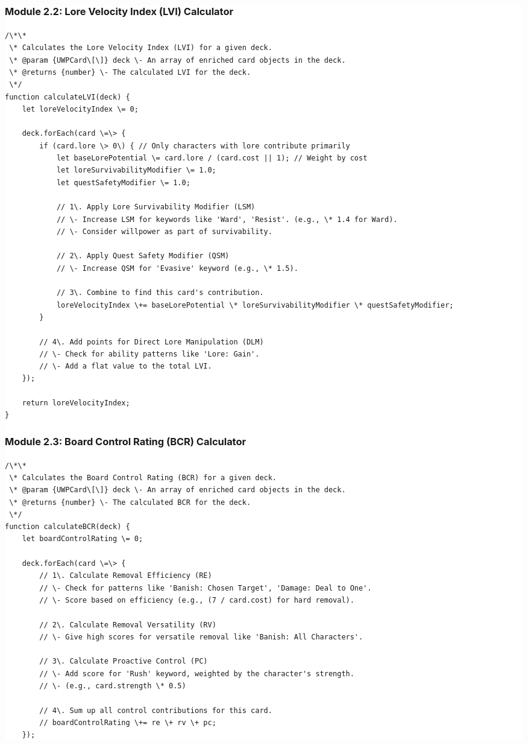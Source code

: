 ### **Module 2.2: Lore Velocity Index (LVI) Calculator**
```
/\*\*  
 \* Calculates the Lore Velocity Index (LVI) for a given deck.  
 \* @param {UWPCard\[\]} deck \- An array of enriched card objects in the deck.  
 \* @returns {number} \- The calculated LVI for the deck.  
 \*/  
function calculateLVI(deck) {  
    let loreVelocityIndex \= 0;

    deck.forEach(card \=\> {  
        if (card.lore \> 0\) { // Only characters with lore contribute primarily  
            let baseLorePotential \= card.lore / (card.cost || 1); // Weight by cost  
            let loreSurvivabilityModifier \= 1.0;  
            let questSafetyModifier \= 1.0;

            // 1\. Apply Lore Survivability Modifier (LSM)  
            // \- Increase LSM for keywords like 'Ward', 'Resist'. (e.g., \* 1.4 for Ward).  
            // \- Consider willpower as part of survivability.

            // 2\. Apply Quest Safety Modifier (QSM)  
            // \- Increase QSM for 'Evasive' keyword (e.g., \* 1.5).

            // 3\. Combine to find this card's contribution.  
            loreVelocityIndex \+= baseLorePotential \* loreSurvivabilityModifier \* questSafetyModifier;  
        }

        // 4\. Add points for Direct Lore Manipulation (DLM)  
        // \- Check for ability patterns like 'Lore: Gain'.  
        // \- Add a flat value to the total LVI.  
    });

    return loreVelocityIndex;  
}
```

### **Module 2.3: Board Control Rating (BCR) Calculator**
```
/\*\*  
 \* Calculates the Board Control Rating (BCR) for a given deck.  
 \* @param {UWPCard\[\]} deck \- An array of enriched card objects in the deck.  
 \* @returns {number} \- The calculated BCR for the deck.  
 \*/  
function calculateBCR(deck) {  
    let boardControlRating \= 0;

    deck.forEach(card \=\> {  
        // 1\. Calculate Removal Efficiency (RE)  
        // \- Check for patterns like 'Banish: Chosen Target', 'Damage: Deal to One'.  
        // \- Score based on efficiency (e.g., (7 / card.cost) for hard removal).

        // 2\. Calculate Removal Versatility (RV)  
        // \- Give high scores for versatile removal like 'Banish: All Characters'.

        // 3\. Calculate Proactive Control (PC)  
        // \- Add score for 'Rush' keyword, weighted by the character's strength.  
        // \- (e.g., card.strength \* 0.5)

        // 4\. Sum up all control contributions for this card.  
        // boardControlRating \+= re \+ rv \+ pc;  
    });

```